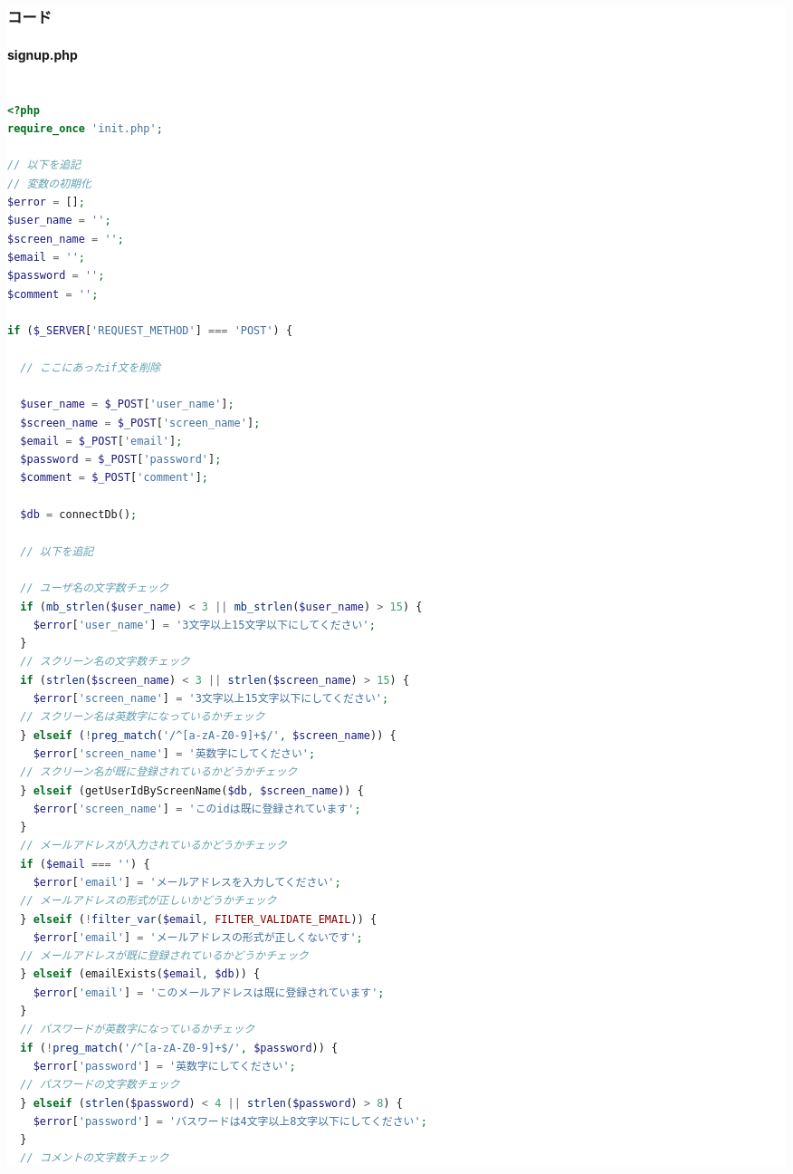 ### コード

#### signup.php

```php

<?php
require_once 'init.php';

// 以下を追記
// 変数の初期化
$error = [];
$user_name = '';
$screen_name = '';
$email = '';
$password = '';
$comment = '';

if ($_SERVER['REQUEST_METHOD'] === 'POST') {
  
  // ここにあったif文を削除

  $user_name = $_POST['user_name'];
  $screen_name = $_POST['screen_name'];
  $email = $_POST['email'];
  $password = $_POST['password'];
  $comment = $_POST['comment'];

  $db = connectDb();

  // 以下を追記

  // ユーザ名の文字数チェック
  if (mb_strlen($user_name) < 3 || mb_strlen($user_name) > 15) {
    $error['user_name'] = '3文字以上15文字以下にしてください';
  }
  // スクリーン名の文字数チェック
  if (strlen($screen_name) < 3 || strlen($screen_name) > 15) {
    $error['screen_name'] = '3文字以上15文字以下にしてください';
  // スクリーン名は英数字になっているかチェック
  } elseif (!preg_match('/^[a-zA-Z0-9]+$/', $screen_name)) {
    $error['screen_name'] = '英数字にしてください';
  // スクリーン名が既に登録されているかどうかチェック
  } elseif (getUserIdByScreenName($db, $screen_name)) {
    $error['screen_name'] = 'このidは既に登録されています';
  }
  // メールアドレスが入力されているかどうかチェック 
  if ($email === '') {
    $error['email'] = 'メールアドレスを入力してください';
  // メールアドレスの形式が正しいかどうかチェック 
  } elseif (!filter_var($email, FILTER_VALIDATE_EMAIL)) {
    $error['email'] = 'メールアドレスの形式が正しくないです';
  // メールアドレスが既に登録されているかどうかチェック
  } elseif (emailExists($email, $db)) {
    $error['email'] = 'このメールアドレスは既に登録されています';
  }
  // パスワードが英数字になっているかチェック
  if (!preg_match('/^[a-zA-Z0-9]+$/', $password)) {
    $error['password'] = '英数字にしてください';
  // パスワードの文字数チェック
  } elseif (strlen($password) < 4 || strlen($password) > 8) {
    $error['password'] = 'パスワードは4文字以上8文字以下にしてください';
  }
  // コメントの文字数チェック
```